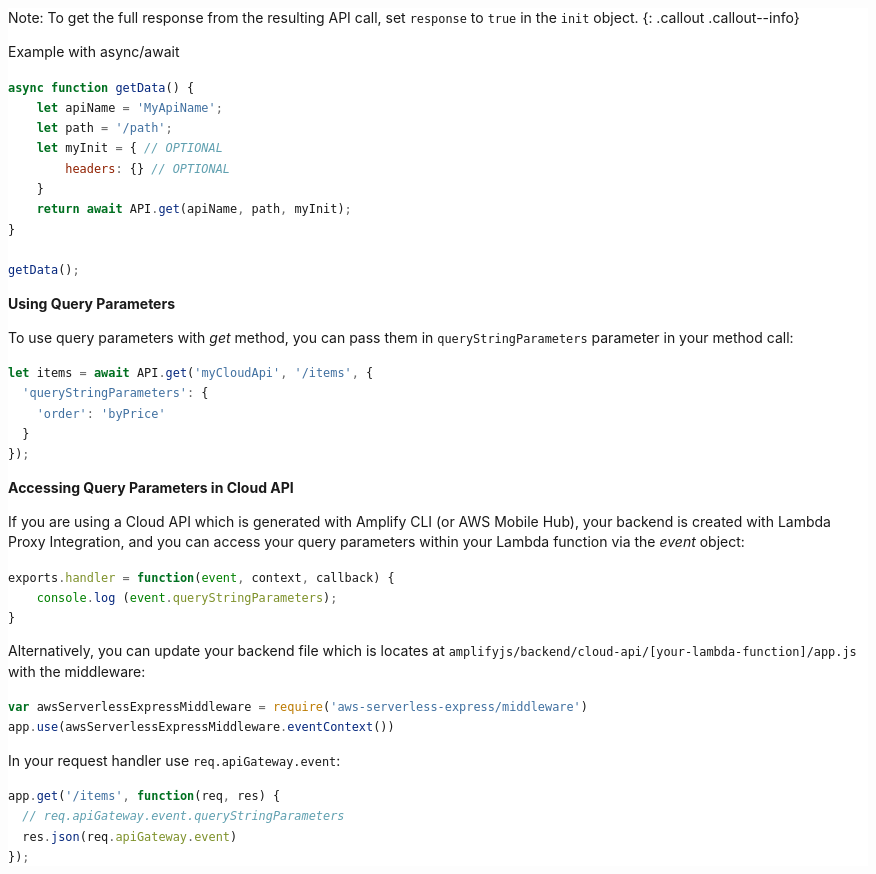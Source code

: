 Note: To get the full response from the resulting API call, set `response` to `true` in the `init` object.
 {: .callout .callout--info}

Example with async/await

```js
async function getData() { 
    let apiName = 'MyApiName';
    let path = '/path';
    let myInit = { // OPTIONAL
        headers: {} // OPTIONAL
    }
    return await API.get(apiName, path, myInit);
}

getData();
```

**Using Query Parameters**

To use query parameters with *get* method, you can pass them in `queryStringParameters` parameter in your method call:

```js
let items = await API.get('myCloudApi', '/items', {
  'queryStringParameters': {
    'order': 'byPrice'
  }
});
```

**Accessing Query Parameters in Cloud API**

If you are using a Cloud API which is generated with Amplify CLI (or AWS Mobile Hub), your backend is created with Lambda Proxy Integration, and you can access your query parameters within your Lambda function via the *event* object:

```js
exports.handler = function(event, context, callback) {
    console.log (event.queryStringParameters);
}
```

Alternatively, you can update your backend file which is locates at `amplifyjs/backend/cloud-api/[your-lambda-function]/app.js` with the middleware:

```js
var awsServerlessExpressMiddleware = require('aws-serverless-express/middleware')
app.use(awsServerlessExpressMiddleware.eventContext())
```

In your request handler use `req.apiGateway.event`:

```js
app.get('/items', function(req, res) {
  // req.apiGateway.event.queryStringParameters
  res.json(req.apiGateway.event)
});
```
